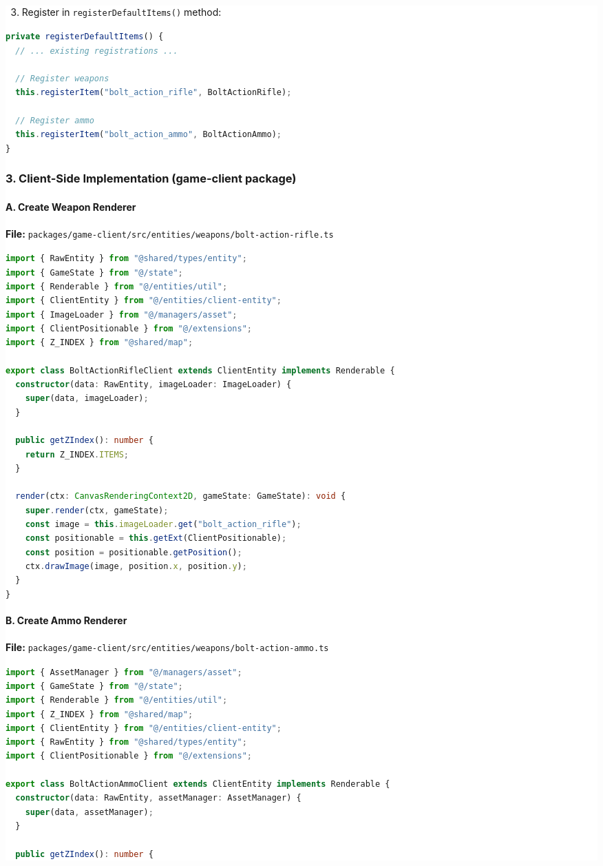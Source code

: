 3. Register in `registerDefaultItems()` method:

```typescript
private registerDefaultItems() {
  // ... existing registrations ...

  // Register weapons
  this.registerItem("bolt_action_rifle", BoltActionRifle);

  // Register ammo
  this.registerItem("bolt_action_ammo", BoltActionAmmo);
}
```

### 3. Client-Side Implementation (game-client package)

#### A. Create Weapon Renderer

**File:** `packages/game-client/src/entities/weapons/bolt-action-rifle.ts`

```typescript
import { RawEntity } from "@shared/types/entity";
import { GameState } from "@/state";
import { Renderable } from "@/entities/util";
import { ClientEntity } from "@/entities/client-entity";
import { ImageLoader } from "@/managers/asset";
import { ClientPositionable } from "@/extensions";
import { Z_INDEX } from "@shared/map";

export class BoltActionRifleClient extends ClientEntity implements Renderable {
  constructor(data: RawEntity, imageLoader: ImageLoader) {
    super(data, imageLoader);
  }

  public getZIndex(): number {
    return Z_INDEX.ITEMS;
  }

  render(ctx: CanvasRenderingContext2D, gameState: GameState): void {
    super.render(ctx, gameState);
    const image = this.imageLoader.get("bolt_action_rifle");
    const positionable = this.getExt(ClientPositionable);
    const position = positionable.getPosition();
    ctx.drawImage(image, position.x, position.y);
  }
}
```

#### B. Create Ammo Renderer

**File:** `packages/game-client/src/entities/weapons/bolt-action-ammo.ts`

```typescript
import { AssetManager } from "@/managers/asset";
import { GameState } from "@/state";
import { Renderable } from "@/entities/util";
import { Z_INDEX } from "@shared/map";
import { ClientEntity } from "@/entities/client-entity";
import { RawEntity } from "@shared/types/entity";
import { ClientPositionable } from "@/extensions";

export class BoltActionAmmoClient extends ClientEntity implements Renderable {
  constructor(data: RawEntity, assetManager: AssetManager) {
    super(data, assetManager);
  }

  public getZIndex(): number {
```
